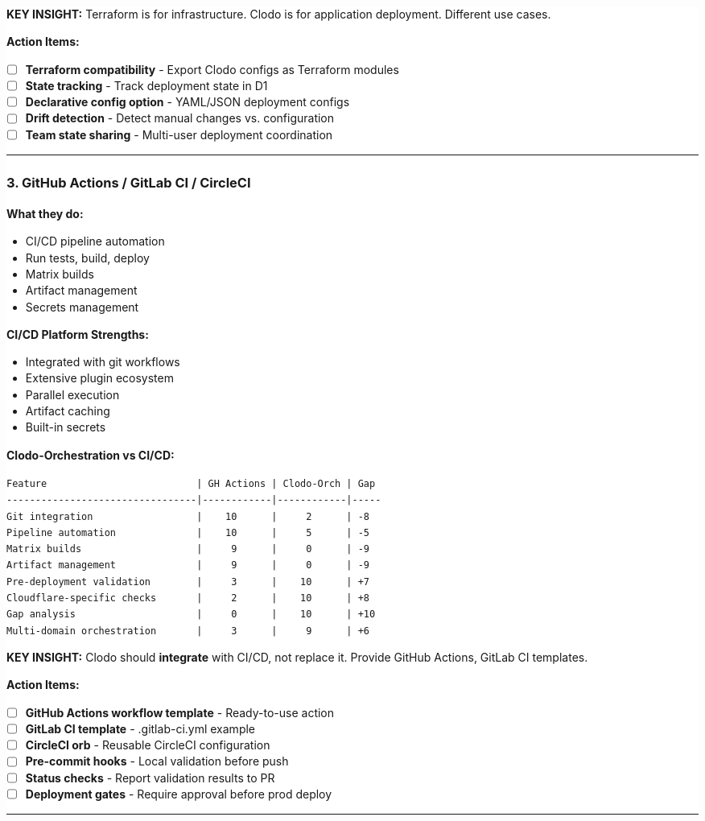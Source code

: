 **KEY INSIGHT:** Terraform is for infrastructure. Clodo is for application deployment. Different use cases.

**Action Items:**
- [ ] **Terraform compatibility** - Export Clodo configs as Terraform modules
- [ ] **State tracking** - Track deployment state in D1
- [ ] **Declarative config option** - YAML/JSON deployment configs
- [ ] **Drift detection** - Detect manual changes vs. configuration
- [ ] **Team state sharing** - Multi-user deployment coordination

---

### 3. **GitHub Actions / GitLab CI / CircleCI**
**What they do:**
- CI/CD pipeline automation
- Run tests, build, deploy
- Matrix builds
- Artifact management
- Secrets management

**CI/CD Platform Strengths:**
- Integrated with git workflows
- Extensive plugin ecosystem
- Parallel execution
- Artifact caching
- Built-in secrets

**Clodo-Orchestration vs CI/CD:**
```
Feature                          | GH Actions | Clodo-Orch | Gap
---------------------------------|------------|------------|-----
Git integration                  |    10      |     2      | -8
Pipeline automation              |    10      |     5      | -5
Matrix builds                    |     9      |     0      | -9
Artifact management              |     9      |     0      | -9
Pre-deployment validation        |     3      |    10      | +7
Cloudflare-specific checks       |     2      |    10      | +8
Gap analysis                     |     0      |    10      | +10
Multi-domain orchestration       |     3      |     9      | +6
```

**KEY INSIGHT:** Clodo should **integrate** with CI/CD, not replace it. Provide GitHub Actions, GitLab CI templates.

**Action Items:**
- [ ] **GitHub Actions workflow template** - Ready-to-use action
- [ ] **GitLab CI template** - .gitlab-ci.yml example
- [ ] **CircleCI orb** - Reusable CircleCI configuration
- [ ] **Pre-commit hooks** - Local validation before push
- [ ] **Status checks** - Report validation results to PR
- [ ] **Deployment gates** - Require approval before prod deploy

---
